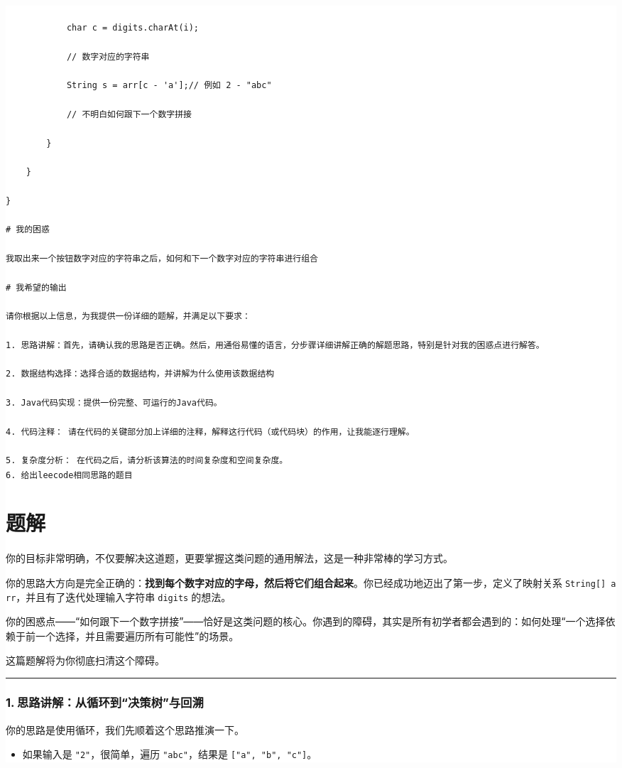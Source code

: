 ```txt

            char c = digits.charAt(i);

            // 数字对应的字符串

            String s = arr[c - 'a'];// 例如 2 - "abc"

            // 不明白如何跟下一个数字拼接

        }

    }

}

# 我的困惑

我取出来一个按钮数字对应的字符串之后，如何和下一个数字对应的字符串进行组合

# 我希望的输出

请你根据以上信息，为我提供一份详细的题解，并满足以下要求：

1. 思路讲解：首先，请确认我的思路是否正确。然后，用通俗易懂的语言，分步骤详细讲解正确的解题思路，特别是针对我的困惑点进行解答。

2. 数据结构选择：选择合适的数据结构，并讲解为什么使用该数据结构

3. Java代码实现：提供一份完整、可运行的Java代码。 

4. 代码注释： 请在代码的关键部分加上详细的注释，解释这行代码（或代码块）的作用，让我能逐行理解。 

5. 复杂度分析： 在代码之后，请分析该算法的时间复杂度和空间复杂度。
6. 给出leecode相同思路的题目
```

# 题解
你的目标非常明确，不仅要解决这道题，更要掌握这类问题的通用解法，这是一种非常棒的学习方式。

你的思路大方向是完全正确的：**找到每个数字对应的字母，然后将它们组合起来**。你已经成功地迈出了第一步，定义了映射关系 `String[] arr`，并且有了迭代处理输入字符串 `digits` 的想法。

你的困惑点——“如何跟下一个数字拼接”——恰好是这类问题的核心。你遇到的障碍，其实是所有初学者都会遇到的：如何处理“一个选择依赖于前一个选择，并且需要遍历所有可能性”的场景。

这篇题解将为你彻底扫清这个障碍。

---

### 1. 思路讲解：从循环到“决策树”与回溯

你的思路是使用循环，我们先顺着这个思路推演一下。

- 如果输入是 `"2"`，很简单，遍历 `"abc"`，结果是 `["a", "b", "c"]`。
    